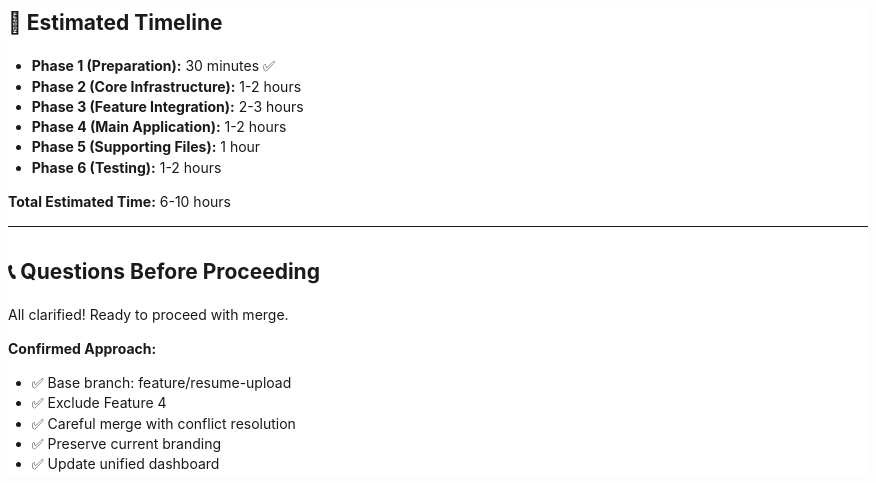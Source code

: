 ## 🎯 Estimated Timeline

- **Phase 1 (Preparation):** 30 minutes ✅
- **Phase 2 (Core Infrastructure):** 1-2 hours
- **Phase 3 (Feature Integration):** 2-3 hours
- **Phase 4 (Main Application):** 1-2 hours
- **Phase 5 (Supporting Files):** 1 hour
- **Phase 6 (Testing):** 1-2 hours

**Total Estimated Time:** 6-10 hours

---

## 📞 Questions Before Proceeding

All clarified! Ready to proceed with merge.

**Confirmed Approach:**
- ✅ Base branch: feature/resume-upload
- ✅ Exclude Feature 4
- ✅ Careful merge with conflict resolution
- ✅ Preserve current branding
- ✅ Update unified dashboard
